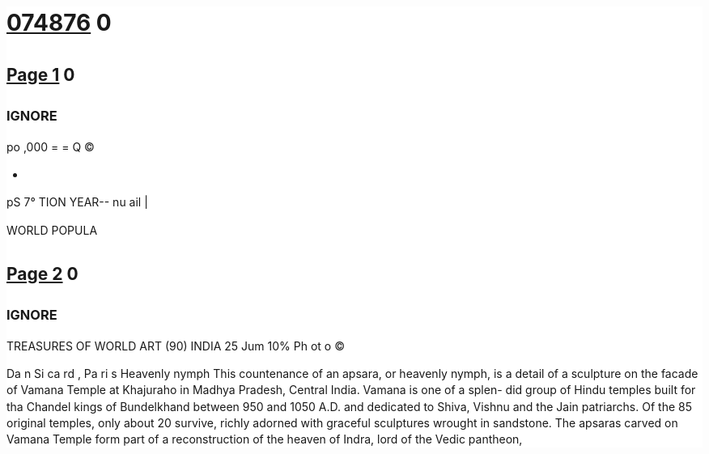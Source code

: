 # [074876](https://demo.humlab.umu.se/courier/074876engo.pdf) 0

## [Page 1](https://demo.humlab.umu.se/courier/074876engo.pdf#page=1) 0

### IGNORE

po ,000 
= = Q © 
 
 
 
 
  
  
    
- 
pS 
7° 
TION YEAR-- 
nu ail 
| 
 
 
WORLD POPULA

## [Page 2](https://demo.humlab.umu.se/courier/074876engo.pdf#page=2) 0

### IGNORE

  
TREASURES 
OF 
WORLD ART 
(90) INDIA 
25 Jum 10% 
Ph
ot
o 
©
 
Da
n 
Si
ca
rd
, 
Pa
ri
s 
Heavenly nymph 
This countenance of an apsara, or heavenly nymph, is a detail of a sculpture on the facade 
of Vamana Temple at Khajuraho in Madhya Pradesh, Central India. Vamana is one of a splen- 
did group of Hindu temples built for tha Chandel kings of Bundelkhand between 
950 and 1050 A.D. and dedicated to Shiva, Vishnu and the Jain patriarchs. Of the 85 original 
temples, only about 20 survive, richly adorned with graceful sculptures wrought in sandstone. 
The apsaras carved on Vamana Temple form part of a reconstruction of the heaven of Indra, 
lord of the Vedic pantheon,
